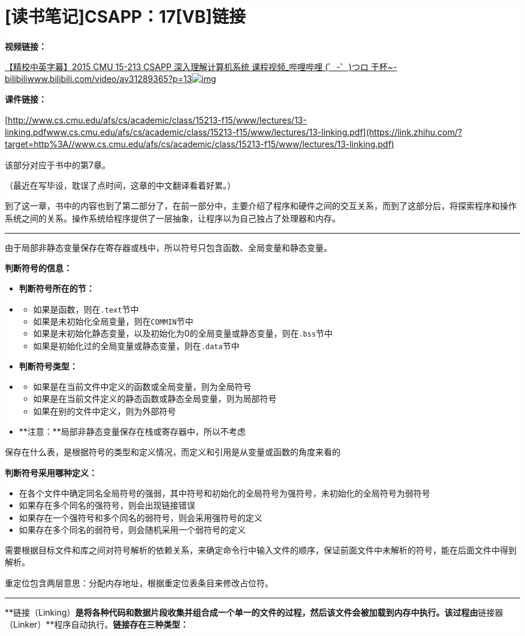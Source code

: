 # [读书笔记]CSAPP：17[VB]链接


 **视频链接：**

[【精校中英字幕】2015 CMU 15-213 CSAPP 深入理解计算机系统 课程视频_哔哩哔哩 (゜-゜)つロ 干杯~-bilibiliwww.bilibili.com/video/av31289365?p=13![img](https://pic4.zhimg.com/v2-82eac1470b916682f49fd18b47cf7d23_180x120.jpg)](https://link.zhihu.com/?target=https%3A//www.bilibili.com/video/av31289365%3Fp%3D13)

**课件链接：**

[http://www.cs.cmu.edu/afs/cs/academic/class/15213-f15/www/lectures/13-linking.pdfwww.cs.cmu.edu/afs/cs/academic/class/15213-f15/www/lectures/13-linking.pdf](https://link.zhihu.com/?target=http%3A//www.cs.cmu.edu/afs/cs/academic/class/15213-f15/www/lectures/13-linking.pdf)

该部分对应于书中的第7章。

（最近在写毕设，耽误了点时间，这章的中文翻译看着好累。）

到了这一章，书中的内容也到了第二部分了，在前一部分中，主要介绍了程序和硬件之间的交互关系，而到了这部分后，将探索程序和操作系统之间的关系。操作系统给程序提供了一层抽象，让程序以为自己独占了处理器和内存。

------

由于局部非静态变量保存在寄存器或栈中，所以符号只包含函数、全局变量和静态变量。

**判断符号的信息：**

- **判断符号所在的节：**

- - 如果是函数，则在`.text`节中
  - 如果是未初始化全局变量，则在`COMMIN`节中
  - 如果是未初始化静态变量，以及初始化为0的全局变量或静态变量，则在`.bss`节中
  - 如果是初始化过的全局变量或静态变量，则在`.data`节中

- **判断符号类型：**

- - 如果是在当前文件中定义的函数或全局变量，则为全局符号
  - 如果是在当前文件定义的静态函数或静态全局变量，则为局部符号
  - 如果在别的文件中定义，则为外部符号

- **注意：**局部非静态变量保存在栈或寄存器中，所以不考虑

保存在什么表，是根据符号的类型和定义情况，而定义和引用是从变量或函数的角度来看的

**判断符号采用哪种定义：**

- 在各个文件中确定同名全局符号的强弱，其中符号和初始化的全局符号为强符号，未初始化的全局符号为弱符号
- 如果存在多个同名的强符号，则会出现链接错误
- 如果存在一个强符号和多个同名的弱符号，则会采用强符号的定义
- 如果存在多个同名的弱符号，则会随机采用一个弱符号的定义

需要根据目标文件和库之间对符号解析的依赖关系，来确定命令行中输入文件的顺序，保证前面文件中未解析的符号，能在后面文件中得到解析。

重定位包含两层意思：分配内存地址，根据重定位表条目来修改占位符。

------

**链接（Linking）**是将各种代码和数据片段收集并组合成一个单一的文件的过程，然后该文件会被加载到内存中执行。该过程由**链接器（Linker）**程序自动执行。**链接存在三种类型：**
